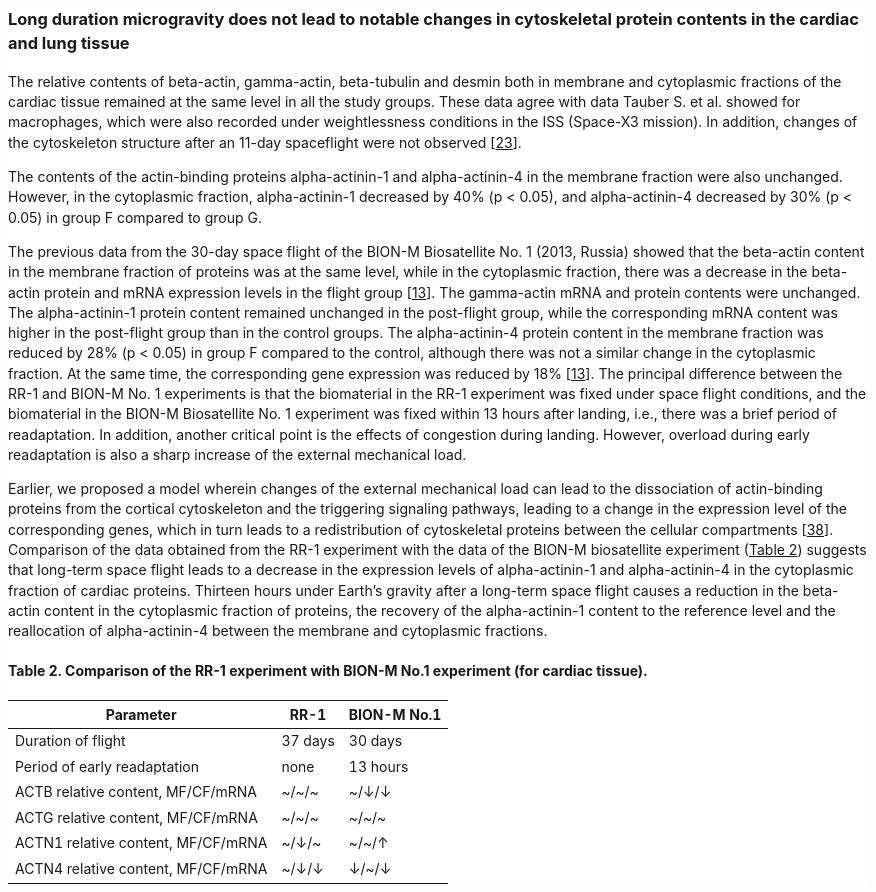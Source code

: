 ### Long duration microgravity does not lead to notable changes in cytoskeletal protein contents in the cardiac and lung tissue

The relative contents of beta-actin, gamma-actin, beta-tubulin and desmin both in membrane and cytoplasmic fractions of the cardiac tissue remained at the same level in all the study groups. These data agree with data Tauber S. et al. showed for macrophages, which were also recorded under weightlessness conditions in the ISS (Space-X3 mission). In addition, changes of the cytoskeleton structure after an 11-day spaceflight were not observed [[23](#pone.0192643.ref023)].

The contents of the actin-binding proteins alpha-actinin-1 and alpha-actinin-4 in the membrane fraction were also unchanged. However, in the cytoplasmic fraction, alpha-actinin-1 decreased by 40% (p < 0.05), and alpha-actinin-4 decreased by 30% (p < 0.05) in group F compared to group G.

The previous data from the 30-day space flight of the BION-M Biosatellite No. 1 (2013, Russia) showed that the beta-actin content in the membrane fraction of proteins was at the same level, while in the cytoplasmic fraction, there was a decrease in the beta-actin protein and mRNA expression levels in the flight group [[13](#pone.0192643.ref013)]. The gamma-actin mRNA and protein contents were unchanged. The alpha-actinin-1 protein content remained unchanged in the post-flight group, while the corresponding mRNA content was higher in the post-flight group than in the control groups. The alpha-actinin-4 protein content in the membrane fraction was reduced by 28% (p < 0.05) in group F compared to the control, although there was not a similar change in the cytoplasmic fraction. At the same time, the corresponding gene expression was reduced by 18% [[13](#pone.0192643.ref013)]. The principal difference between the RR-1 and BION-M No. 1 experiments is that the biomaterial in the RR-1 experiment was fixed under space flight conditions, and the biomaterial in the BION-M Biosatellite No. 1 experiment was fixed within 13 hours after landing, i.e., there was a brief period of readaptation. In addition, another critical point is the effects of congestion during landing. However, overload during early readaptation is also a sharp increase of the external mechanical load.

Earlier, we proposed a model wherein changes of the external mechanical load can lead to the dissociation of actin-binding proteins from the cortical cytoskeleton and the triggering signaling pathways, leading to a change in the expression level of the corresponding genes, which in turn leads to a redistribution of cytoskeletal proteins between the cellular compartments [[38](#pone.0192643.ref038)]. Comparison of the data obtained from the RR-1 experiment with the data of the BION-M biosatellite experiment ([Table 2](#pone.0192643.t002)) suggests that long-term space flight leads to a decrease in the expression levels of alpha-actinin-1 and alpha-actinin-4 in the cytoplasmic fraction of cardiac proteins. Thirteen hours under Earth’s gravity after a long-term space flight causes a reduction in the beta-actin content in the cytoplasmic fraction of proteins, the recovery of the alpha-actinin-1 content to the reference level and the reallocation of alpha-actinin-4 between the membrane and cytoplasmic fractions.

#### Table 2. Comparison of the RR-1 experiment with BION-M No.1 experiment (for cardiac tissue).

| Parameter | RR-1 | BION-M No.1 |
| --- | --- | --- |
| Duration of flight | 37 days | 30 days |
| Period of early readaptation | none | 13 hours |
| ACTB relative content, MF/CF/mRNA | ~/~/~ | ~/↓/↓ |
| ACTG relative content, MF/CF/mRNA | ~/~/~ | ~/~/~ |
| ACTN1 relative content, MF/CF/mRNA | ~/↓/~ | ~/~/↑ |
| ACTN4 relative content, MF/CF/mRNA | ~/↓/↓ | ↓/~/↓ |
